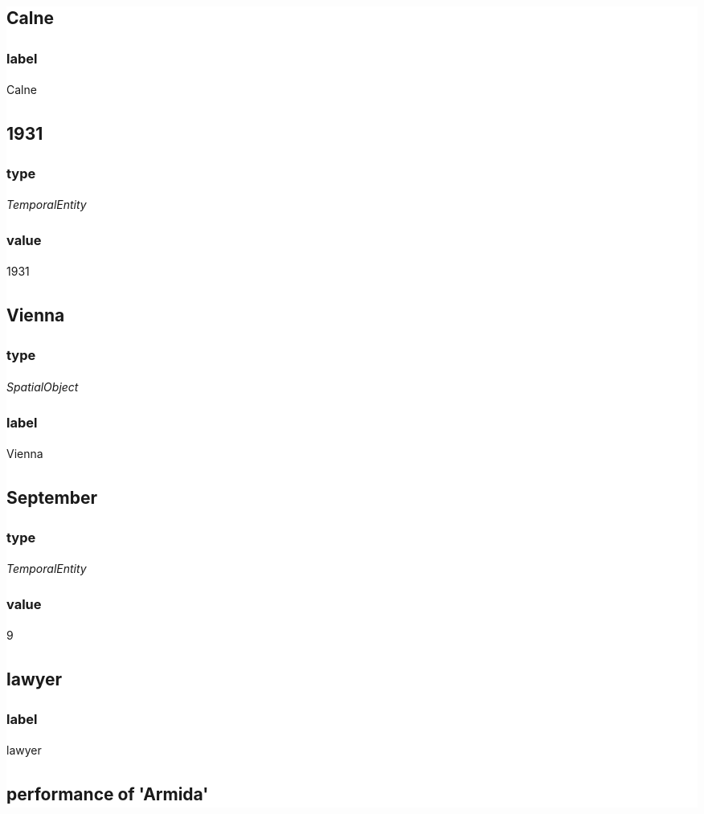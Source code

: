 ## Calne

### label


Calne

## 1931

### type


*TemporalEntity*

### value


1931

## Vienna

### type


*SpatialObject*

### label


Vienna

## September

### type


*TemporalEntity*

### value


9

## lawyer

### label


lawyer

## performance of 'Armida'
